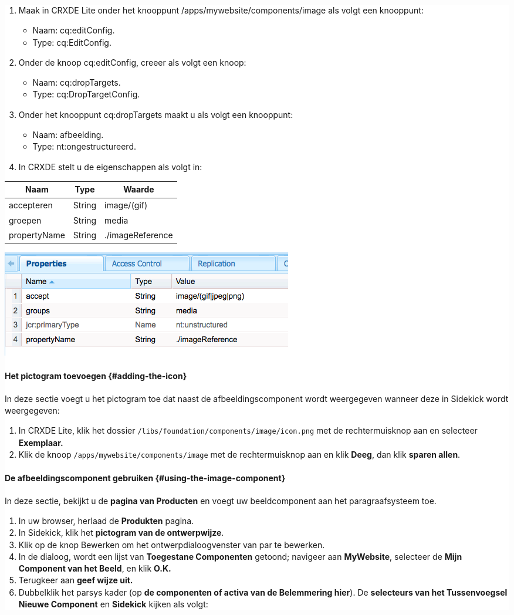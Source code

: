 1. Maak in CRXDE Lite onder het knooppunt /apps/mywebsite/components/image als volgt een knooppunt:

   * Naam: cq:editConfig.
   * Type: cq:EditConfig.

1. Onder de knoop cq:editConfig, creeer als volgt een knoop:

   * Naam: cq:dropTargets.
   * Type: cq:DropTargetConfig.

1. Onder het knooppunt cq:dropTargets maakt u als volgt een knooppunt:

   * Naam: afbeelding.
   * Type: nt:ongestructureerd.

1. In CRXDE stelt u de eigenschappen als volgt in:

| Naam | Type | Waarde |
|---|---|---|
| accepteren | String | image/(gif) | jpeg | png) |
| groepen | String | media |
| propertyName | String | ./imageReference |

![&#x200B; chlimage_1-54 &#x200B;](assets/chlimage_1-54.png)

#### Het pictogram toevoegen {#adding-the-icon}

In deze sectie voegt u het pictogram toe dat naast de afbeeldingscomponent wordt weergegeven wanneer deze in Sidekick wordt weergegeven:

1. In CRXDE Lite, klik het dossier `/libs/foundation/components/image/icon.png` met de rechtermuisknop aan en selecteer **Exemplaar.**
1. Klik de knoop `/apps/mywebsite/components/image` met de rechtermuisknop aan en klik **Deeg**, dan klik **sparen allen**.

#### De afbeeldingscomponent gebruiken {#using-the-image-component}

In deze sectie, bekijkt u de **pagina van Producten** en voegt uw beeldcomponent aan het paragraafsysteem toe.

1. In uw browser, herlaad de **Produkten** pagina.
1. In Sidekick, klik het **pictogram van de ontwerpwijze**.
1. Klik op de knop Bewerken om het ontwerpdialoogvenster van par te bewerken.
1. In de dialoog, wordt een lijst van **Toegestane Componenten** getoond; navigeer aan **MyWebsite**, selecteer de **Mijn Component van het Beeld**, en klik **O.K.**
1. Terugkeer aan **geef wijze uit.**
1. Dubbelklik het parsys kader (op **de componenten of activa van de Belemmering hier**). De **selecteurs van het Tussenvoegsel Nieuwe Component** en **Sidekick** kijken als volgt:
